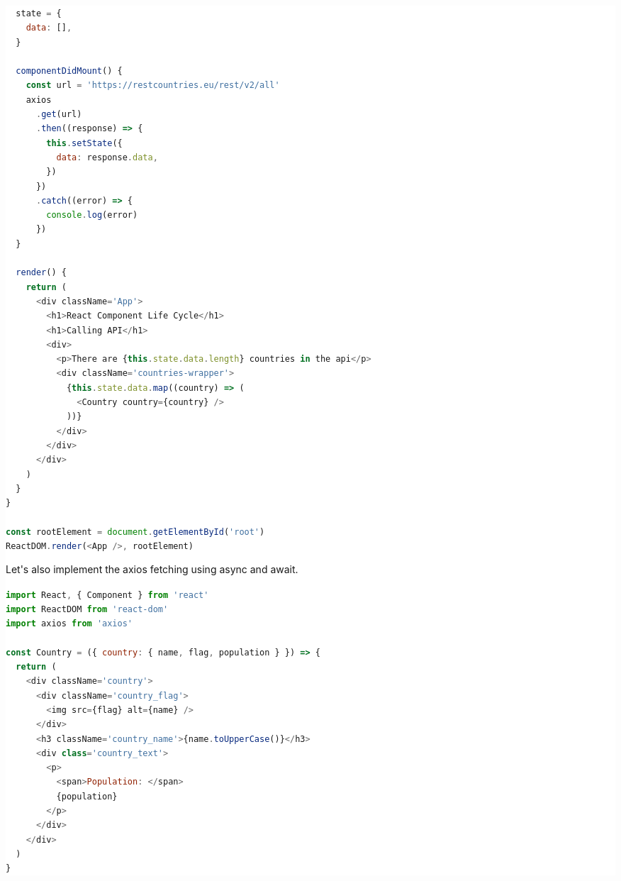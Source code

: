 ```js
  state = {
    data: [],
  }

  componentDidMount() {
    const url = 'https://restcountries.eu/rest/v2/all'
    axios
      .get(url)
      .then((response) => {
        this.setState({
          data: response.data,
        })
      })
      .catch((error) => {
        console.log(error)
      })
  }

  render() {
    return (
      <div className='App'>
        <h1>React Component Life Cycle</h1>
        <h1>Calling API</h1>
        <div>
          <p>There are {this.state.data.length} countries in the api</p>
          <div className='countries-wrapper'>
            {this.state.data.map((country) => (
              <Country country={country} />
            ))}
          </div>
        </div>
      </div>
    )
  }
}

const rootElement = document.getElementById('root')
ReactDOM.render(<App />, rootElement)
```

Let's also implement the axios fetching using async and await.

```js
import React, { Component } from 'react'
import ReactDOM from 'react-dom'
import axios from 'axios'

const Country = ({ country: { name, flag, population } }) => {
  return (
    <div className='country'>
      <div className='country_flag'>
        <img src={flag} alt={name} />
      </div>
      <h3 className='country_name'>{name.toUpperCase()}</h3>
      <div class='country_text'>
        <p>
          <span>Population: </span>
          {population}
        </p>
      </div>
    </div>
  )
}

```